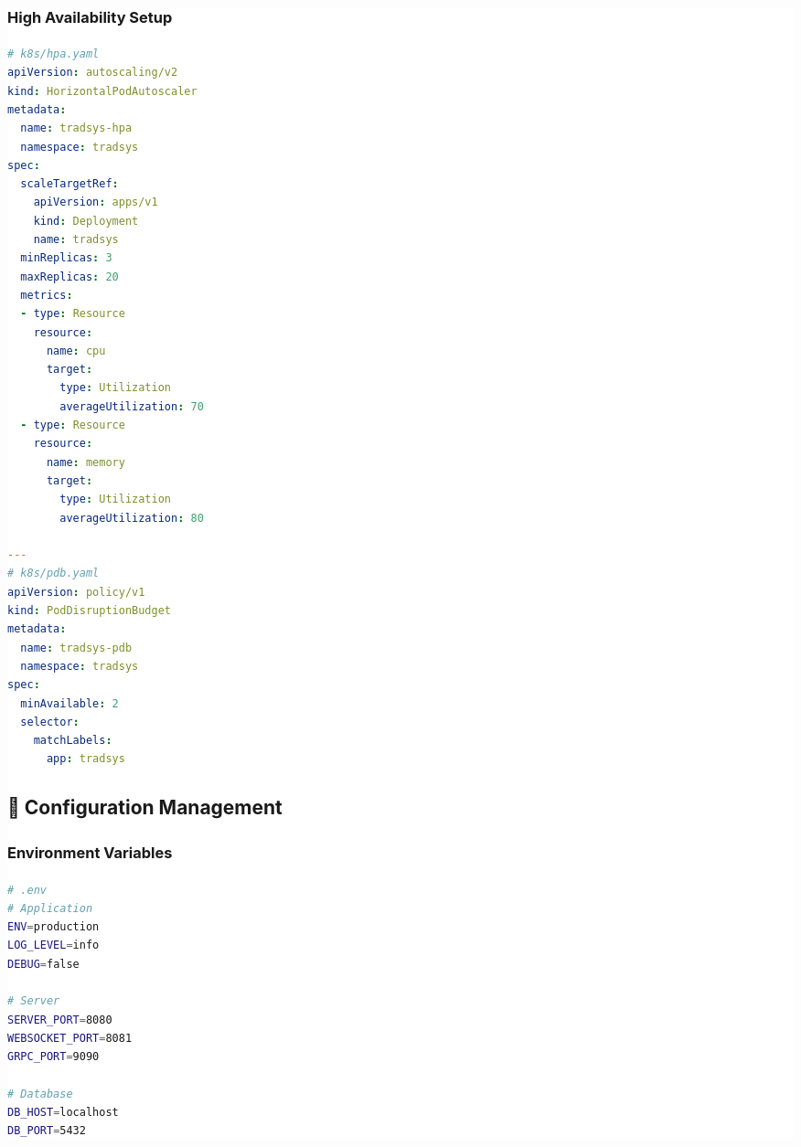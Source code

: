 
### High Availability Setup

```yaml
# k8s/hpa.yaml
apiVersion: autoscaling/v2
kind: HorizontalPodAutoscaler
metadata:
  name: tradsys-hpa
  namespace: tradsys
spec:
  scaleTargetRef:
    apiVersion: apps/v1
    kind: Deployment
    name: tradsys
  minReplicas: 3
  maxReplicas: 20
  metrics:
  - type: Resource
    resource:
      name: cpu
      target:
        type: Utilization
        averageUtilization: 70
  - type: Resource
    resource:
      name: memory
      target:
        type: Utilization
        averageUtilization: 80

---
# k8s/pdb.yaml
apiVersion: policy/v1
kind: PodDisruptionBudget
metadata:
  name: tradsys-pdb
  namespace: tradsys
spec:
  minAvailable: 2
  selector:
    matchLabels:
      app: tradsys
```

## 🔧 Configuration Management

### Environment Variables

```bash
# .env
# Application
ENV=production
LOG_LEVEL=info
DEBUG=false

# Server
SERVER_PORT=8080
WEBSOCKET_PORT=8081
GRPC_PORT=9090

# Database
DB_HOST=localhost
DB_PORT=5432
```